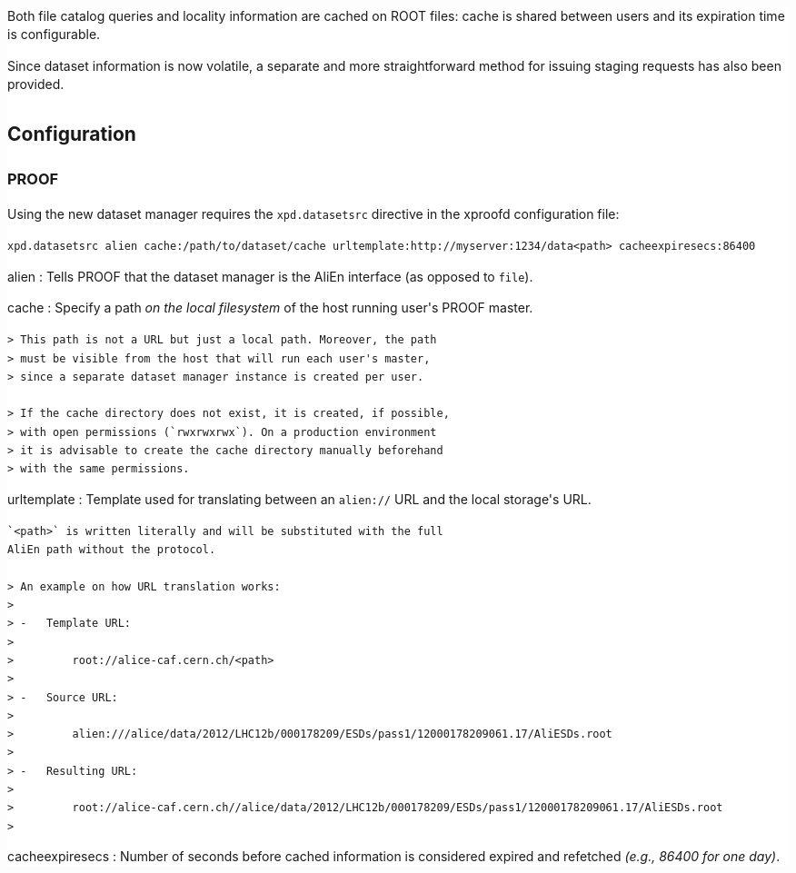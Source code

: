 Both file catalog queries and locality information are cached on ROOT
files: cache is shared between users and its expiration time is
configurable.

Since dataset information is now volatile, a separate and more
straightforward method for issuing staging requests has also been
provided.

Configuration
-------------

### PROOF

Using the new dataset manager requires the `xpd.datasetsrc` directive in
the xproofd configuration file:

    xpd.datasetsrc alien cache:/path/to/dataset/cache urltemplate:http://myserver:1234/data<path> cacheexpiresecs:86400

alien
:   Tells PROOF that the dataset manager is the AliEn interface (as
    opposed to `file`).

cache
:   Specify a path *on the local filesystem* of the host running user's
    PROOF master.

    > This path is not a URL but just a local path. Moreover, the path
    > must be visible from the host that will run each user's master,
    > since a separate dataset manager instance is created per user.

    > If the cache directory does not exist, it is created, if possible,
    > with open permissions (`rwxrwxrwx`). On a production environment
    > it is advisable to create the cache directory manually beforehand
    > with the same permissions.

urltemplate
:   Template used for translating between an `alien://` URL and the
    local storage's URL.

    `<path>` is written literally and will be substituted with the full
    AliEn path without the protocol.

    > An example on how URL translation works:
    >
    > -   Template URL:
    >
    >         root://alice-caf.cern.ch/<path>
    >
    > -   Source URL:
    >
    >         alien:///alice/data/2012/LHC12b/000178209/ESDs/pass1/12000178209061.17/AliESDs.root
    >
    > -   Resulting URL:
    >
    >         root://alice-caf.cern.ch//alice/data/2012/LHC12b/000178209/ESDs/pass1/12000178209061.17/AliESDs.root
    >
cacheexpiresecs
:   Number of seconds before cached information is considered expired
    and refetched *(e.g., 86400 for one day)*.

